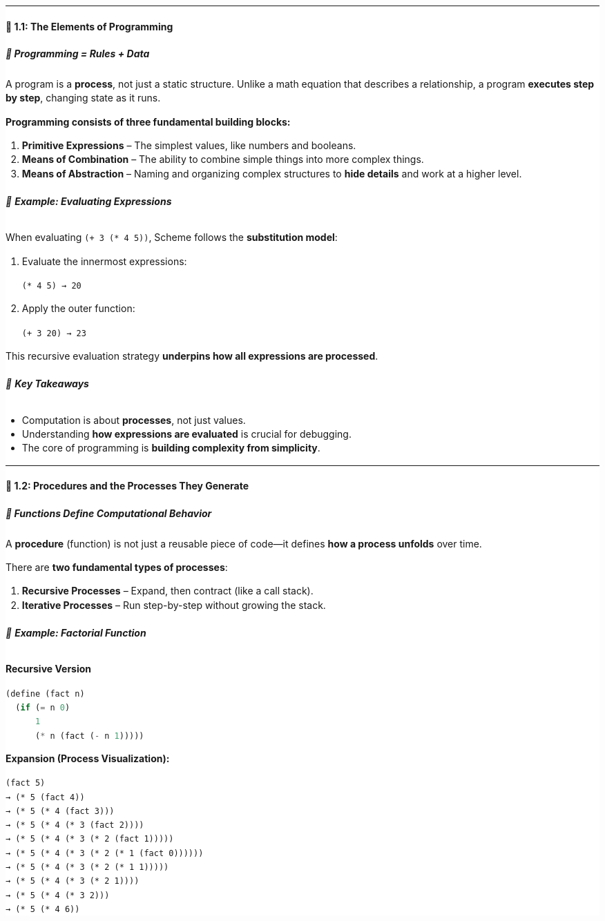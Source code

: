 
---

#### 📌 **1.1: The Elements of Programming**

##### 🧩 **Programming = Rules + Data**

A program is a **process**, not just a static structure. Unlike a math equation that describes a relationship, a program **executes step by step**, changing state as it runs.

**Programming consists of three fundamental building blocks:**
1. **Primitive Expressions** – The simplest values, like numbers and booleans.
2. **Means of Combination** – The ability to combine simple things into more complex things.
3. **Means of Abstraction** – Naming and organizing complex structures to **hide details** and work at a higher level.

###### 📝 **Example: Evaluating Expressions**

When evaluating `(+ 3 (* 4 5))`, Scheme follows the **substitution model**:

1. Evaluate the innermost expressions:  
   ```
   (* 4 5) → 20
   ```
2. Apply the outer function:  
   ```
   (+ 3 20) → 23
   ```

This recursive evaluation strategy **underpins how all expressions are processed**.

###### 🎯 **Key Takeaways**
- Computation is about **processes**, not just values.
- Understanding **how expressions are evaluated** is crucial for debugging.
- The core of programming is **building complexity from simplicity**.


---

#### 📌 **1.2: Procedures and the Processes They Generate**

##### 🔄 **Functions Define Computational Behavior**

A **procedure** (function) is not just a reusable piece of code—it defines **how a process unfolds** over time.

There are **two fundamental types of processes**:
1. **Recursive Processes** – Expand, then contract (like a call stack).
2. **Iterative Processes** – Run step-by-step without growing the stack.

###### 📝 **Example: Factorial Function**

**Recursive Version**
```scheme
(define (fact n)
  (if (= n 0)
      1
      (* n (fact (- n 1)))))
```
**Expansion (Process Visualization):**
```
(fact 5)
→ (* 5 (fact 4))
→ (* 5 (* 4 (fact 3)))
→ (* 5 (* 4 (* 3 (fact 2))))
→ (* 5 (* 4 (* 3 (* 2 (fact 1)))))
→ (* 5 (* 4 (* 3 (* 2 (* 1 (fact 0))))))
→ (* 5 (* 4 (* 3 (* 2 (* 1 1)))))
→ (* 5 (* 4 (* 3 (* 2 1))))
→ (* 5 (* 4 (* 3 2)))
→ (* 5 (* 4 6))
```